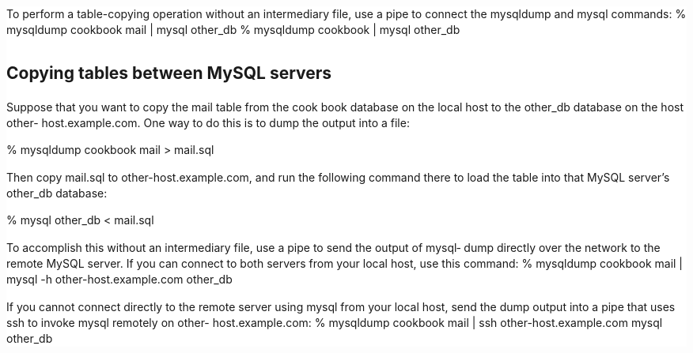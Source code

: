 To perform a table-copying operation without an intermediary file, use a pipe to connect
the mysqldump and mysql commands:
% mysqldump cookbook mail | mysql other_db
% mysqldump cookbook | mysql other_db

## Copying tables between MySQL servers

Suppose that you want to copy the mail table from the cook
book database on the local host to the other_db database on the host other-
host.example.com. One way to do this is to dump the output into a file:

% mysqldump cookbook mail > mail.sql

Then copy mail.sql to other-host.example.com, and run the following command there
to load the table into that MySQL server’s other_db database:

% mysql other_db < mail.sql

To accomplish this without an intermediary file, use a pipe to send the output of mysql‐
dump directly over the network to the remote MySQL server. If you can connect to both
servers from your local host, use this command:
% mysqldump cookbook mail | mysql -h other-host.example.com other_db

If you cannot connect directly to the remote server using mysql from your local host,
send the dump output into a pipe that uses ssh to invoke mysql remotely on other-
host.example.com:
% mysqldump cookbook mail | ssh other-host.example.com mysql other_db

